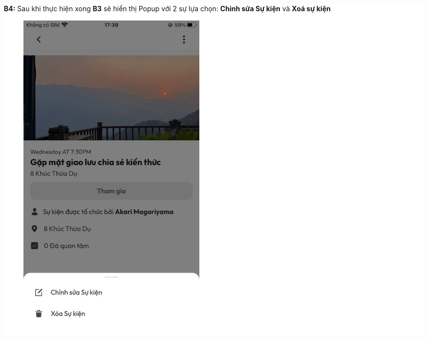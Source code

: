 **B4:** Sau khi thực hiện xong **B3** sẽ hiển thị Popup với 2 sự lựa chọn: **Chỉnh sửa Sự kiện** và **Xoá sự kiện**

<figure><img src="../.gitbook/assets/photo_2024-06-12_17-52-52.jpg" alt="" width="360"><figcaption></figcaption></figure>
